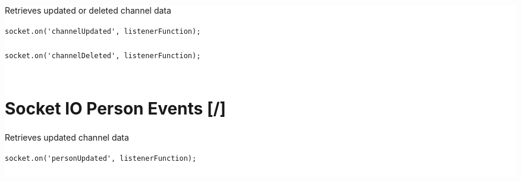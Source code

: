 Retrieves updated or deleted channel data

```
socket.on('channelUpdated', listenerFunction);

socket.on('channelDeleted', listenerFunction);


```

# Socket IO Person Events [/]

Retrieves updated channel data

```
socket.on('personUpdated', listenerFunction);


```
